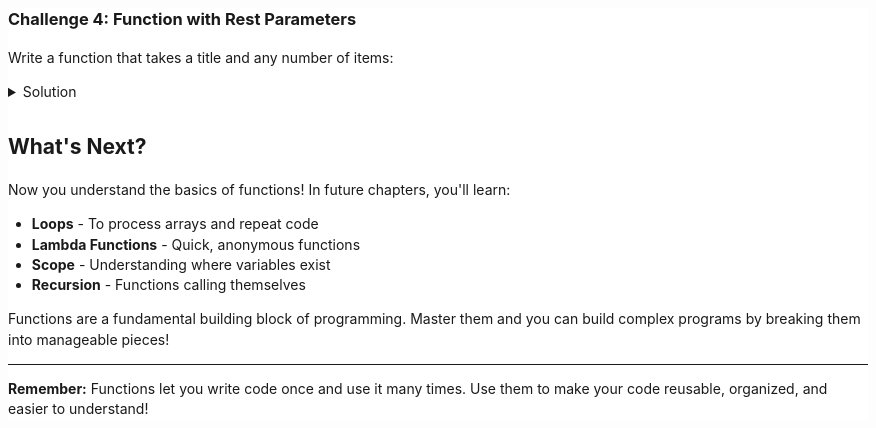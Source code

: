 ### Challenge 4: Function with Rest Parameters

Write a function that takes a title and any number of items:

<details><summary>Solution</summary></details>

## What's Next?

Now you understand the basics of functions! In future chapters, you'll learn:
- **Loops** - To process arrays and repeat code
- **Lambda Functions** - Quick, anonymous functions
- **Scope** - Understanding where variables exist
- **Recursion** - Functions calling themselves

Functions are a fundamental building block of programming. Master them and you can build complex programs by breaking them into manageable pieces!

---

**Remember:** Functions let you write code once and use it many times. Use them to make your code reusable, organized, and easier to understand!